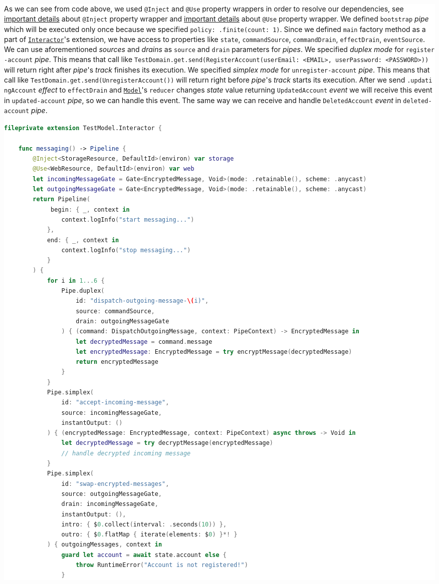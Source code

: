 As we can see from code above, we used `@Inject` and `@Use` property wrappers in order to resolve our dependencies, see [important details](#note_inject) about `@Inject` property wrapper and [important details](#note_use) about `@Use` property wrapper. We defined `bootstrap` *pipe* which will be executed only once because we specified `policy: .finite(count: 1)`. Since we defined `main` factory method as a part of [`Interactor`](#interactor)'s extension, we have access to properties like `state`, `commandSource`, `commandDrain`, `effectDrain`, `eventSource`. We can use aforementioned *sources* and *drains* as `source` and `drain` parameters for *pipes*. We specified *duplex mode* for `register-account` *pipe*. This means that call like `TestDomain.get.send(RegisterAccount(userEmail: <EMAIL>, userPassword: <PASSWORD>))` will return right after *pipe*'s *track* finishes its execution. We specified *simplex mode* for `unregister-account` *pipe*. This means that call like `TestDomain.get.send(UnregisterAccount())` will return right before *pipe*'s *track* starts its execution. After we send `.updatingAccount` *effect* to `effectDrain` and [`Model`](#model)'s `reducer` changes *state* value returning `UpdatedAccount` *event* we will receive this event in `updated-account` *pipe*, so we can handle this event. The same way we can receive and handle `DeletedAccount` *event* in `deleted-account` *pipe*.

```swift
fileprivate extension TestModel.Interactor {

    func messaging() -> Pipeline {
        @Inject<StorageResource, DefaultId>(environ) var storage
        @Use<WebResource, DefaultId>(environ) var web
        let incomingMessageGate = Gate<EncryptedMessage, Void>(mode: .retainable(), scheme: .anycast)
        let outgoingMessageGate = Gate<EncryptedMessage, Void>(mode: .retainable(), scheme: .anycast)
        return Pipeline(
		     begin: { _, context in
                context.logInfo("start messaging...")
            },
            end: { _, context in
                context.logInfo("stop messaging...")
            }
        ) {
            for i in 1...6 {
                Pipe.duplex(
                    id: "dispatch-outgoing-message-\(i)",
                    source: commandSource,
                    drain: outgoingMessageGate
                ) { (command: DispatchOutgoingMessage, context: PipeContext) -> EncryptedMessage in
                    let decryptedMessage = command.message
                    let encryptedMessage: EncryptedMessage = try encryptMessage(decryptedMessage)
                    return encryptedMessage
                }
            }
            Pipe.simplex(
                id: "accept-incoming-message",
                source: incomingMessageGate,
                instantOutput: ()
            ) { (encryptedMessage: EncryptedMessage, context: PipeContext) async throws -> Void in
                let decryptedMessage = try decryptMessage(encryptedMessage)
                // handle decrypted incoming message
            }
            Pipe.simplex(
                id: "swap-encrypted-messages",
                source: outgoingMessageGate,
                drain: incomingMessageGate,
                instantOutput: (),
                intro: { $0.collect(interval: .seconds(10)) },
                outro: { $0.flatMap { iterate(elements: $0) }*! }
            ) { outgoingMessages, context in
                guard let account = await state.account else {
                    throw RuntimeError("Account is not registered!")
                }
```